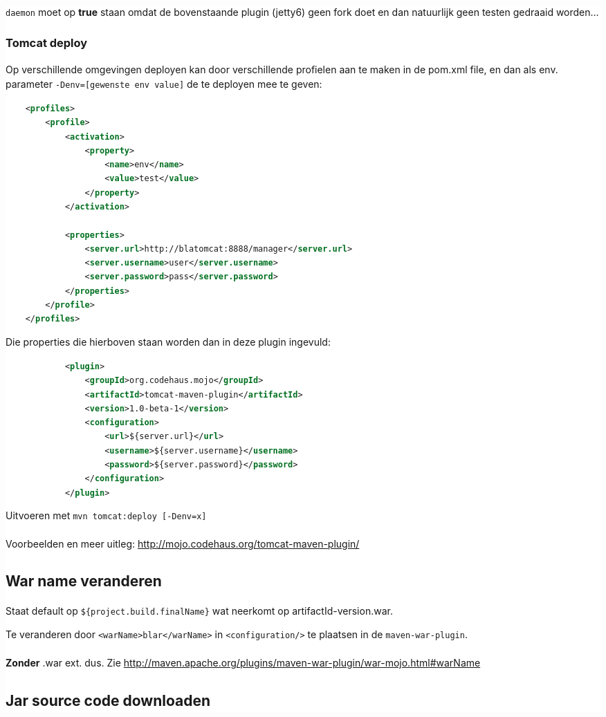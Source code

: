 `daemon` moet op **true** staan omdat de bovenstaande plugin (jetty6) geen fork doet en dan natuurlijk geen testen gedraaid worden... 

### Tomcat deploy 

Op verschillende omgevingen deployen kan door verschillende profielen aan te maken in de pom.xml file, en dan als env. parameter `-Denv=[gewenste env value]` de te deployen mee te geven:

```xml
	<profiles>
		<profile>
			<activation>
				<property>
					<name>env</name>
					<value>test</value>
				</property>
			</activation>

			<properties>
				<server.url>http://blatomcat:8888/manager</server.url>
				<server.username>user</server.username>
				<server.password>pass</server.password>
			</properties>
		</profile>
	</profiles>
```

Die properties die hierboven staan worden dan in deze plugin ingevuld:

```xml
			<plugin>
				<groupId>org.codehaus.mojo</groupId>
				<artifactId>tomcat-maven-plugin</artifactId>
				<version>1.0-beta-1</version>
				<configuration>
					<url>${server.url}</url>
					<username>${server.username}</username>
					<password>${server.password}</password>
				</configuration>
			</plugin>
```

Uitvoeren met `mvn tomcat:deploy [-Denv=x]`<br/><br/>
Voorbeelden en meer uitleg: http://mojo.codehaus.org/tomcat-maven-plugin/
## War name veranderen 

Staat default op `${project.build.finalName}` wat neerkomt op artifactId-version.war.

Te veranderen door `<warName>blar</warName>` in `<configuration/>` te plaatsen in de `maven-war-plugin`.<br/><br/>
**Zonder** .war ext. dus.
Zie http://maven.apache.org/plugins/maven-war-plugin/war-mojo.html#warName

## Jar source code downloaden 
